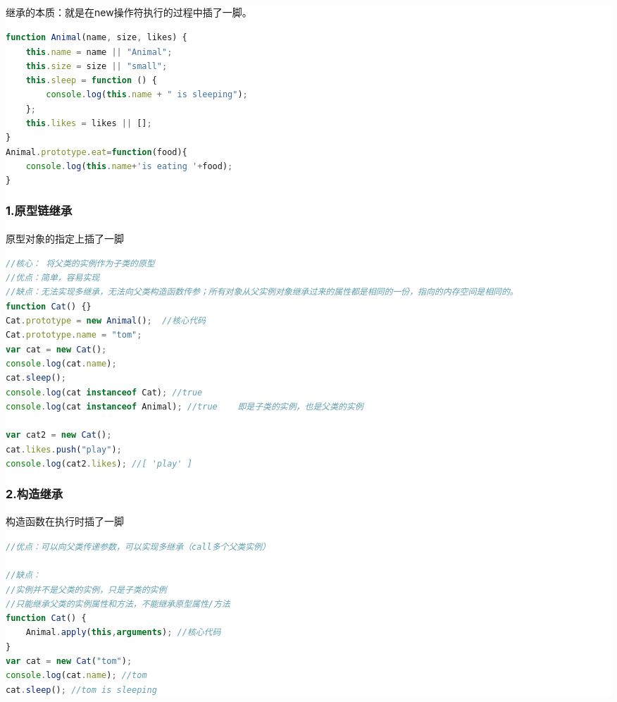 继承的本质：就是在new操作符执行的过程中插了一脚。

```js
function Animal(name, size, likes) {
    this.name = name || "Animal";
    this.size = size || "small";
    this.sleep = function () {
        console.log(this.name + " is sleeping");
    };
    this.likes = likes || [];
}
Animal.prototype.eat=function(food){
    console.log(this.name+'is eating '+food);
}
```

### 1.原型链继承

原型对象的指定上插了一脚

```js
//核心： 将父类的实例作为子类的原型
//优点：简单，容易实现
//缺点：无法实现多继承，无法向父类构造函数传参；所有对象从父实例对象继承过来的属性都是相同的一份，指向的内存空间是相同的。
function Cat() {}
Cat.prototype = new Animal();  //核心代码
Cat.prototype.name = "tom";
var cat = new Cat();
console.log(cat.name);
cat.sleep();
console.log(cat instanceof Cat); //true 
console.log(cat instanceof Animal); //true    即是子类的实例，也是父类的实例

var cat2 = new Cat();
cat.likes.push("play");
console.log(cat2.likes); //[ 'play' ]
```



### 2.构造继承

构造函数在执行时插了一脚

```js
//优点：可以向父类传递参数，可以实现多继承（call多个父类实例）

//缺点：
//实例并不是父类的实例，只是子类的实例
//只能继承父类的实例属性和方法，不能继承原型属性/方法
function Cat() {
    Animal.apply(this,arguments); //核心代码
}
var cat = new Cat("tom");
console.log(cat.name); //tom
cat.sleep(); //tom is sleeping
```
